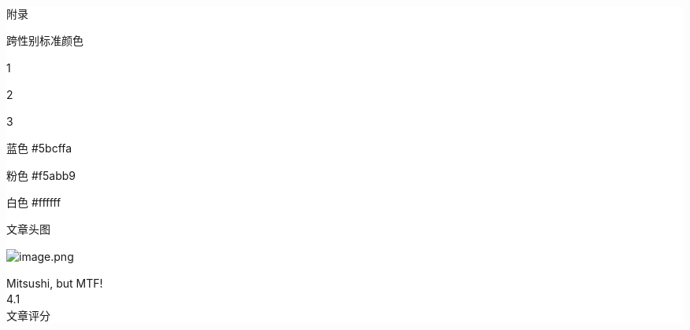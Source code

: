 附录  

跨性别标准颜色  

1

2

3

蓝色 #5bcffa

粉色 #f5abb9

白色 #ffffff

文章头图  

![image.png](https://cdn.nlark.com/yuque/0/2024/png/34676904/1710827236233-f6da131f-b878-4dc2-afd9-1acc671decb6.png?x-oss-process=image%2Fformat%2Cwebp)

  
Mitsushi, but MTF!  
4.1  
文章评分